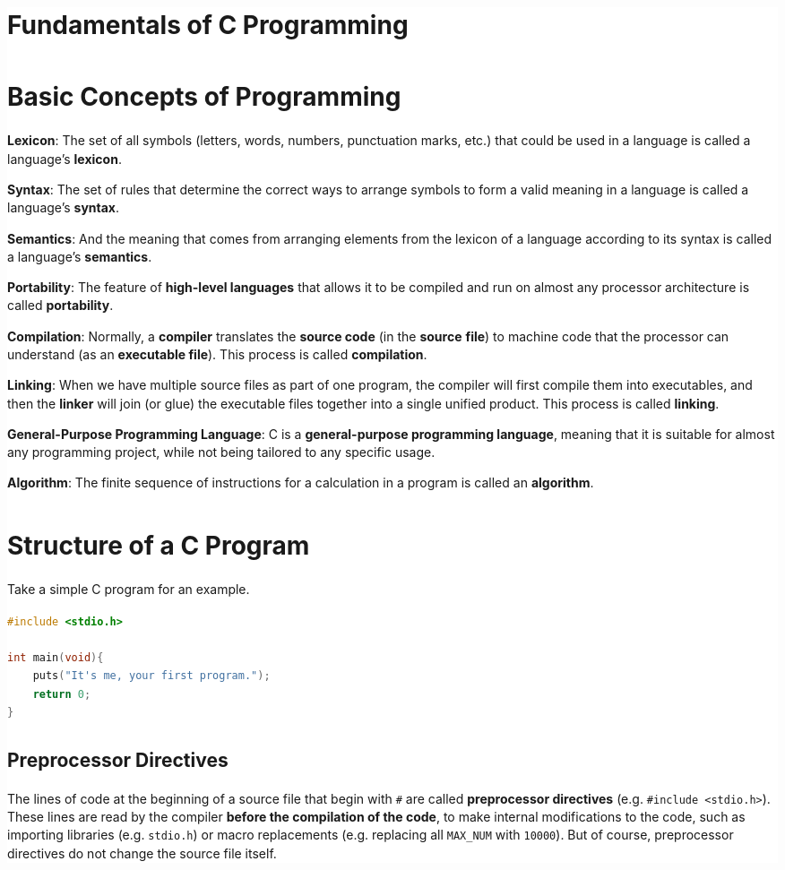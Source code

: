 # Fundamentals of C Programming

# Basic Concepts of Programming

**Lexicon**: The set of all symbols (letters, words, numbers, punctuation marks, etc.) that could be used in a language is called a language’s **lexicon**.

**Syntax**: The set of rules that determine the correct ways to arrange symbols to form a valid meaning in a language is called a language’s **syntax**.

**Semantics**: And the meaning that comes from arranging elements from the lexicon of a language according to its syntax is called a language’s **semantics**.

**Portability**: The feature of **high-level languages** that allows it to be compiled and run on almost any processor architecture is called **portability**.

**Compilation**: Normally, a **compiler** translates the **source code** (in the **source** **file**) to machine code that the processor can understand (as an **executable file**). This process is called **compilation**.

**Linking**: When we have multiple source files as part of one program, the compiler will first compile them into executables, and then the **linker** will join (or glue) the executable files together into a single unified product. This process is called **linking**.

**General-Purpose Programming Language**: C is a **general-purpose programming language**, meaning that it is suitable for almost any programming project, while not being tailored to any specific usage.

**Algorithm**: The finite sequence of instructions for a calculation in a program is called an **algorithm**.

# Structure of a C Program

Take a simple C program for an example.

```c
#include <stdio.h>

int main(void){
    puts("It's me, your first program.");
    return 0;
}
```

## Preprocessor Directives

The lines of code at the beginning of a source file that begin with `#` are called **preprocessor directives** (e.g. `#include <stdio.h>`). These lines are read by the compiler **before the compilation of the code**, to make internal modifications to the code, such as importing libraries (e.g. `stdio.h`) or macro replacements (e.g. replacing all `MAX_NUM` with `10000`). But of course, preprocessor directives do not change the source file itself.
